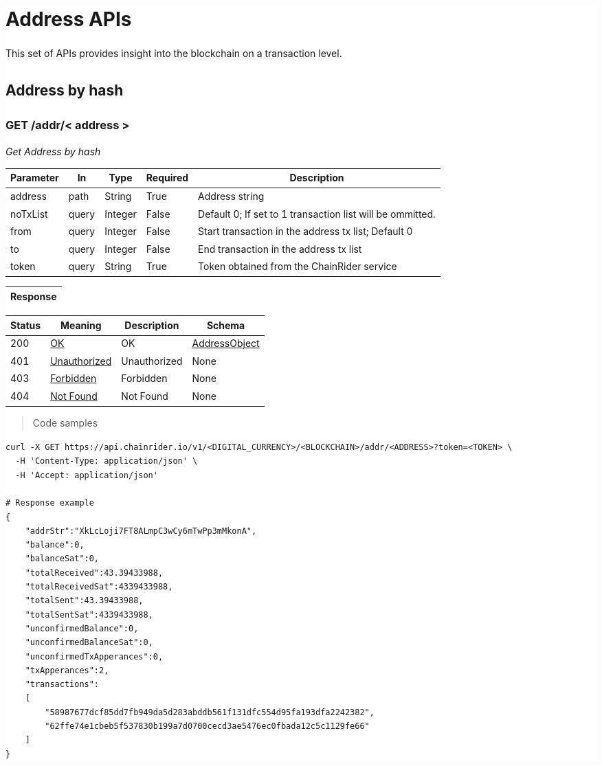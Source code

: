 # Address APIs

This set of APIs provides insight into the blockchain on a transaction level.

## Address by hash

<h3 id="getAddressByHash">GET /addr/< address > </h3>

<a id="opIdGetAddressByHash"></a>

*Get Address by hash*

|Parameter|In|Type|Required|Description|
|---|---|---|---|---|
|address|path|String|True|Address string|
|noTxList|query|Integer|False|Default 0; If set to 1 transaction list will be ommitted.|
|from|query|Integer|False|Start transaction in the address tx list; Default 0|
|to|query|Integer|False|End transaction in the address tx list|
|token|query|String|True|Token obtained from the ChainRider service|

|Response|
|-----|

|Status|Meaning|Description|Schema|
|---|---|---|---|
|200|[OK](https://tools.ietf.org/html/rfc7231#section-6.3.1)|OK|[AddressObject](#schemeaddressobject)|
|401|[Unauthorized](https://tools.ietf.org/html/rfc7235#section-3.1)|Unauthorized|None|
|403|[Forbidden](https://tools.ietf.org/html/rfc7231#section-6.5.3)|Forbidden|None|
|404|[Not Found](https://tools.ietf.org/html/rfc7231#section-6.5.4)|Not Found|None|

<a id="divider"></a>

> Code samples

```shell
curl -X GET https://api.chainrider.io/v1/<DIGITAL_CURRENCY>/<BLOCKCHAIN>/addr/<ADDRESS>?token=<TOKEN> \
  -H 'Content-Type: application/json' \
  -H 'Accept: application/json'

# Response example
{
    "addrStr":"XkLcLoji7FT8ALmpC3wCy6mTwPp3mMkonA",
    "balance":0,
    "balanceSat":0,
    "totalReceived":43.39433988,
    "totalReceivedSat":4339433988,
    "totalSent":43.39433988,
    "totalSentSat":4339433988,
    "unconfirmedBalance":0,
    "unconfirmedBalanceSat":0,
    "unconfirmedTxApperances":0,
    "txApperances":2,
    "transactions":
    [
        "58987677dcf85dd7fb949da5d283abddb561f131dfc554d95fa193dfa2242382",
        "62ffe74e1cbeb5f537830b199a7d0700cecd3ae5476ec0fbada12c5c1129fe66"
    ]
}
```

